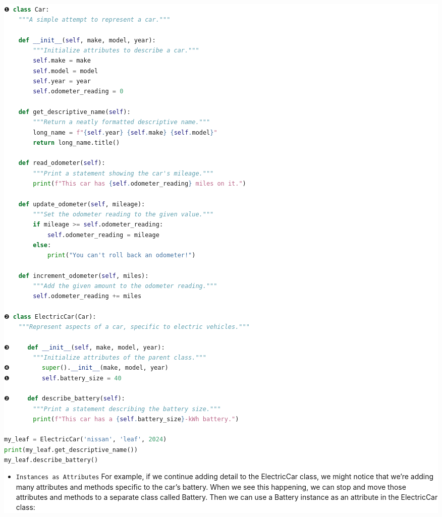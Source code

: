 ```python
❶ class Car:
    """A simple attempt to represent a car."""

    def __init__(self, make, model, year):
        """Initialize attributes to describe a car."""
        self.make = make
        self.model = model
        self.year = year
        self.odometer_reading = 0

    def get_descriptive_name(self):
        """Return a neatly formatted descriptive name."""
        long_name = f"{self.year} {self.make} {self.model}"
        return long_name.title()

    def read_odometer(self):
        """Print a statement showing the car's mileage."""
        print(f"This car has {self.odometer_reading} miles on it.")

    def update_odometer(self, mileage):
        """Set the odometer reading to the given value."""
        if mileage >= self.odometer_reading:
            self.odometer_reading = mileage
        else:
            print("You can't roll back an odometer!")

    def increment_odometer(self, miles):
        """Add the given amount to the odometer reading."""
        self.odometer_reading += miles

❷ class ElectricCar(Car):
    """Represent aspects of a car, specific to electric vehicles."""

❸     def __init__(self, make, model, year):
        """Initialize attributes of the parent class."""
❹         super().__init__(make, model, year)
❶         self.battery_size = 40

❷     def describe_battery(self):
        """Print a statement describing the battery size."""
        print(f"This car has a {self.battery_size}-kWh battery.")

my_leaf = ElectricCar('nissan', 'leaf', 2024)
print(my_leaf.get_descriptive_name())
my_leaf.describe_battery()
```

- `Instances as Attributes`
For example, if we continue adding detail to the ElectricCar class, we might notice that we’re adding many attributes and methods specific to the car’s battery. When we see this happening, we can stop and move those attributes and methods to a separate class called Battery. Then we can use a Battery instance as an attribute in the ElectricCar class:

